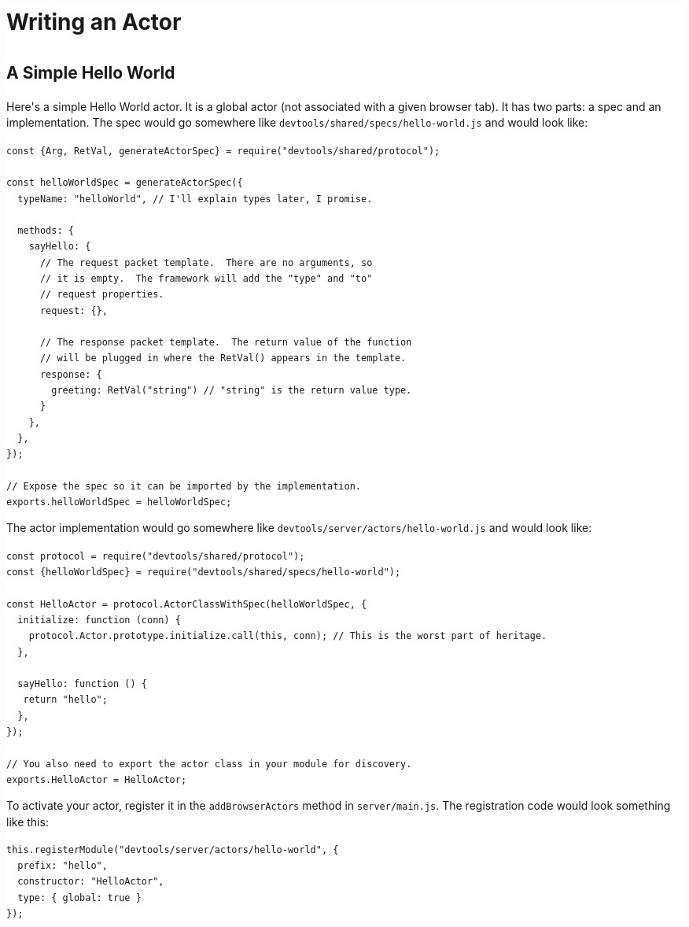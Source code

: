 Writing an Actor
================

A Simple Hello World
--------------------

Here's a simple Hello World actor.  It is a global actor (not associated with a given browser tab).
It has two parts: a spec and an implementation. The spec would go somewhere like
`devtools/shared/specs/hello-world.js` and would look like:

    const {Arg, RetVal, generateActorSpec} = require("devtools/shared/protocol");

    const helloWorldSpec = generateActorSpec({
      typeName: "helloWorld", // I'll explain types later, I promise.

      methods: {
        sayHello: {
          // The request packet template.  There are no arguments, so
          // it is empty.  The framework will add the "type" and "to"
          // request properties.
          request: {},

          // The response packet template.  The return value of the function
          // will be plugged in where the RetVal() appears in the template.
          response: {
            greeting: RetVal("string") // "string" is the return value type.
          }
        },
      },
    });

    // Expose the spec so it can be imported by the implementation.
    exports.helloWorldSpec = helloWorldSpec;

The actor implementation would go somewhere like
`devtools/server/actors/hello-world.js` and would look like:

    const protocol = require("devtools/shared/protocol");
    const {helloWorldSpec} = require("devtools/shared/specs/hello-world");

    const HelloActor = protocol.ActorClassWithSpec(helloWorldSpec, {
      initialize: function (conn) {
        protocol.Actor.prototype.initialize.call(this, conn); // This is the worst part of heritage.
      },

      sayHello: function () {
       return "hello";
      },
    });

    // You also need to export the actor class in your module for discovery.
    exports.HelloActor = HelloActor;

To activate your actor, register it in the `addBrowserActors` method in `server/main.js`.
The registration code would look something like this:

    this.registerModule("devtools/server/actors/hello-world", {
      prefix: "hello",
      constructor: "HelloActor",
      type: { global: true }
    });
